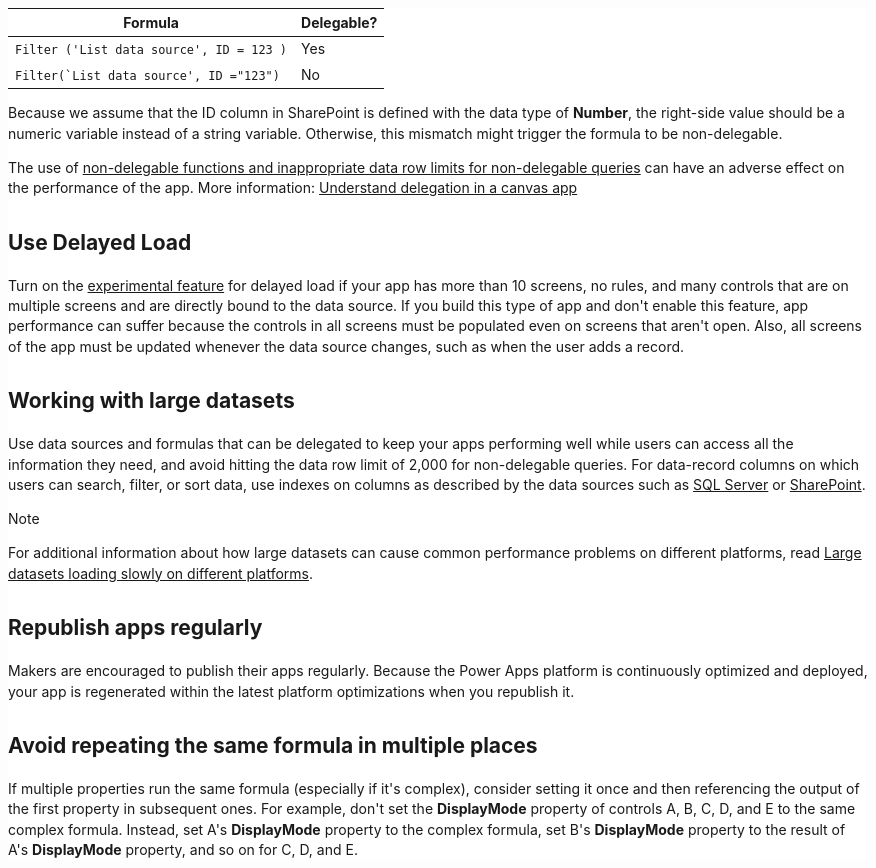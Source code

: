| Formula                                           | Delegable? |
|---------------------------------------------------|------------|
| ``Filter ('List data source', ID = 123 )`` | Yes        |
| ``Filter(`List data source', ID ="123")``  | No         |

Because we assume that the ID column in SharePoint is defined with the data type of **Number**, the right-side value should be a numeric variable instead of a string variable. Otherwise, this mismatch might trigger the formula to be non-delegable.

The use of [non-delegable functions and inappropriate data row limits for non-delegable queries](common-performance-issue-resolutions.md#use-of-non-delegable-functions-and-inappropriate-data-row-limits-for-non-delegable-queries) can have an adverse effect on the performance of the app. More information: [Understand delegation in a canvas app](delegation-overview.md#non-delegable-limits)

## Use Delayed Load

Turn on the [experimental feature](./working-with-experimental-preview.md) for delayed load if your app has more than 10 screens, no rules, and many controls that are on multiple screens and are directly bound to the data source. If you build this type of app and don't enable this feature, app performance can suffer because the controls in all screens must be populated even on screens that aren't open. Also, all screens of the app must be updated whenever the data source changes, such as when the user adds a record.

## Working with large datasets

Use data sources and formulas that can be delegated to keep your apps performing well while users can access all the information they need, and avoid hitting the data row limit of 2,000 for non-delegable queries. For data-record columns on which users can search, filter, or sort data, use indexes on columns as described by the data sources such as [SQL Server](/sql/relational-databases/sql-server-index-design-guide) or [SharePoint](https://support.office.com/article/Add-an-index-to-a-SharePoint-column-f3f00554-b7dc-44d1-a2ed-d477eac463b0).

> [!NOTE]
> For additional information about how large datasets can cause common performance problems on different platforms, read [Large datasets loading slowly on different platforms](common-performance-issue-resolutions.md#large-datasets-loading-slowly-on-different-platforms).

## Republish apps regularly

Makers are encouraged to publish their apps regularly. Because the Power Apps platform is continuously optimized and deployed, your app is regenerated within the latest platform optimizations when you republish it.

## Avoid repeating the same formula in multiple places

If multiple properties run the same formula (especially if it's complex), consider setting it once and then referencing the output of the first property in subsequent ones. For example, don't set the **DisplayMode** property of controls A, B, C, D, and E to the same complex formula. Instead, set A's **DisplayMode** property to the complex formula, set B's **DisplayMode** property to the result of A's **DisplayMode** property, and so on for C, D, and E.

